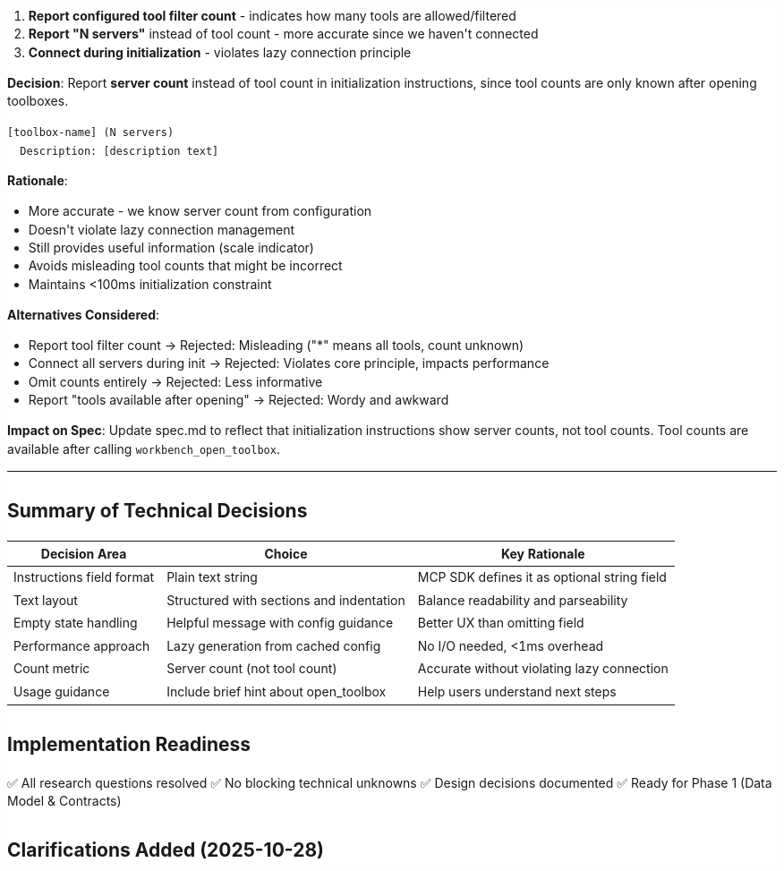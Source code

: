 1. **Report configured tool filter count** - indicates how many tools are allowed/filtered
2. **Report "N servers"** instead of tool count - more accurate since we haven't connected
3. **Connect during initialization** - violates lazy connection principle

**Decision**: Report **server count** instead of tool count in initialization instructions, since tool counts are only known after opening toolboxes.

```
[toolbox-name] (N servers)
  Description: [description text]
```

**Rationale**:
- More accurate - we know server count from configuration
- Doesn't violate lazy connection management
- Still provides useful information (scale indicator)
- Avoids misleading tool counts that might be incorrect
- Maintains <100ms initialization constraint

**Alternatives Considered**:
- Report tool filter count → Rejected: Misleading ("*" means all tools, count unknown)
- Connect all servers during init → Rejected: Violates core principle, impacts performance
- Omit counts entirely → Rejected: Less informative
- Report "tools available after opening" → Rejected: Wordy and awkward

**Impact on Spec**: Update spec.md to reflect that initialization instructions show server counts, not tool counts. Tool counts are available after calling `workbench_open_toolbox`.

---

## Summary of Technical Decisions

| Decision Area | Choice | Key Rationale |
|--------------|--------|---------------|
| Instructions field format | Plain text string | MCP SDK defines it as optional string field |
| Text layout | Structured with sections and indentation | Balance readability and parseability |
| Empty state handling | Helpful message with config guidance | Better UX than omitting field |
| Performance approach | Lazy generation from cached config | No I/O needed, <1ms overhead |
| Count metric | Server count (not tool count) | Accurate without violating lazy connection |
| Usage guidance | Include brief hint about open_toolbox | Help users understand next steps |

## Implementation Readiness

✅ All research questions resolved
✅ No blocking technical unknowns
✅ Design decisions documented
✅ Ready for Phase 1 (Data Model & Contracts)

## Clarifications Added (2025-10-28)
